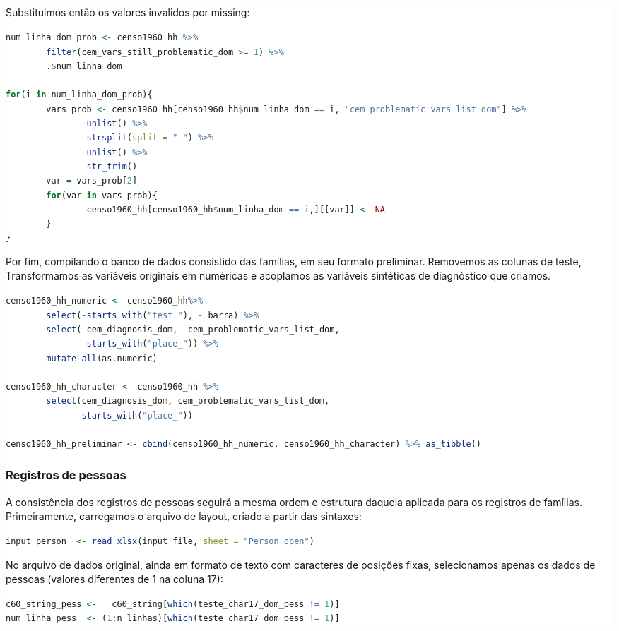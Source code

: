 Substituimos então os valores invalidos por missing:

``` r
num_linha_dom_prob <- censo1960_hh %>%
        filter(cem_vars_still_problematic_dom >= 1) %>%
        .$num_linha_dom

for(i in num_linha_dom_prob){
        vars_prob <- censo1960_hh[censo1960_hh$num_linha_dom == i, "cem_problematic_vars_list_dom"] %>% 
                unlist() %>%
                strsplit(split = " ") %>%
                unlist() %>%
                str_trim()
        var = vars_prob[2]
        for(var in vars_prob){
                censo1960_hh[censo1960_hh$num_linha_dom == i,][[var]] <- NA        
        }
}
```

Por fim, compilando o banco de dados consistido das famílias, em seu formato preliminar. Removemos as colunas de teste, Transformamos as variáveis originais em numéricas e acoplamos as variáveis sintéticas de diagnóstico que criamos.

``` r
censo1960_hh_numeric <- censo1960_hh%>%
        select(-starts_with("test_"), - barra) %>%
        select(-cem_diagnosis_dom, -cem_problematic_vars_list_dom,
               -starts_with("place_")) %>%
        mutate_all(as.numeric)

censo1960_hh_character <- censo1960_hh %>%
        select(cem_diagnosis_dom, cem_problematic_vars_list_dom,
               starts_with("place_"))

censo1960_hh_preliminar <- cbind(censo1960_hh_numeric, censo1960_hh_character) %>% as_tibble()
```

### Registros de pessoas

A consistência dos registros de pessoas seguirá a mesma ordem e estrutura daquela aplicada para os registros de famílias. Primeiramente, carregamos o arquivo de layout, criado a partir das sintaxes:

``` r
input_person  <- read_xlsx(input_file, sheet = "Person_open")
```

No arquivo de dados original, ainda em formato de texto com caracteres de posições fixas, selecionamos apenas os dados de pessoas (valores diferentes de 1 na coluna 17):

``` r
c60_string_pess <-   c60_string[which(teste_char17_dom_pess != 1)]
num_linha_pess  <- (1:n_linhas)[which(teste_char17_dom_pess != 1)]
```
